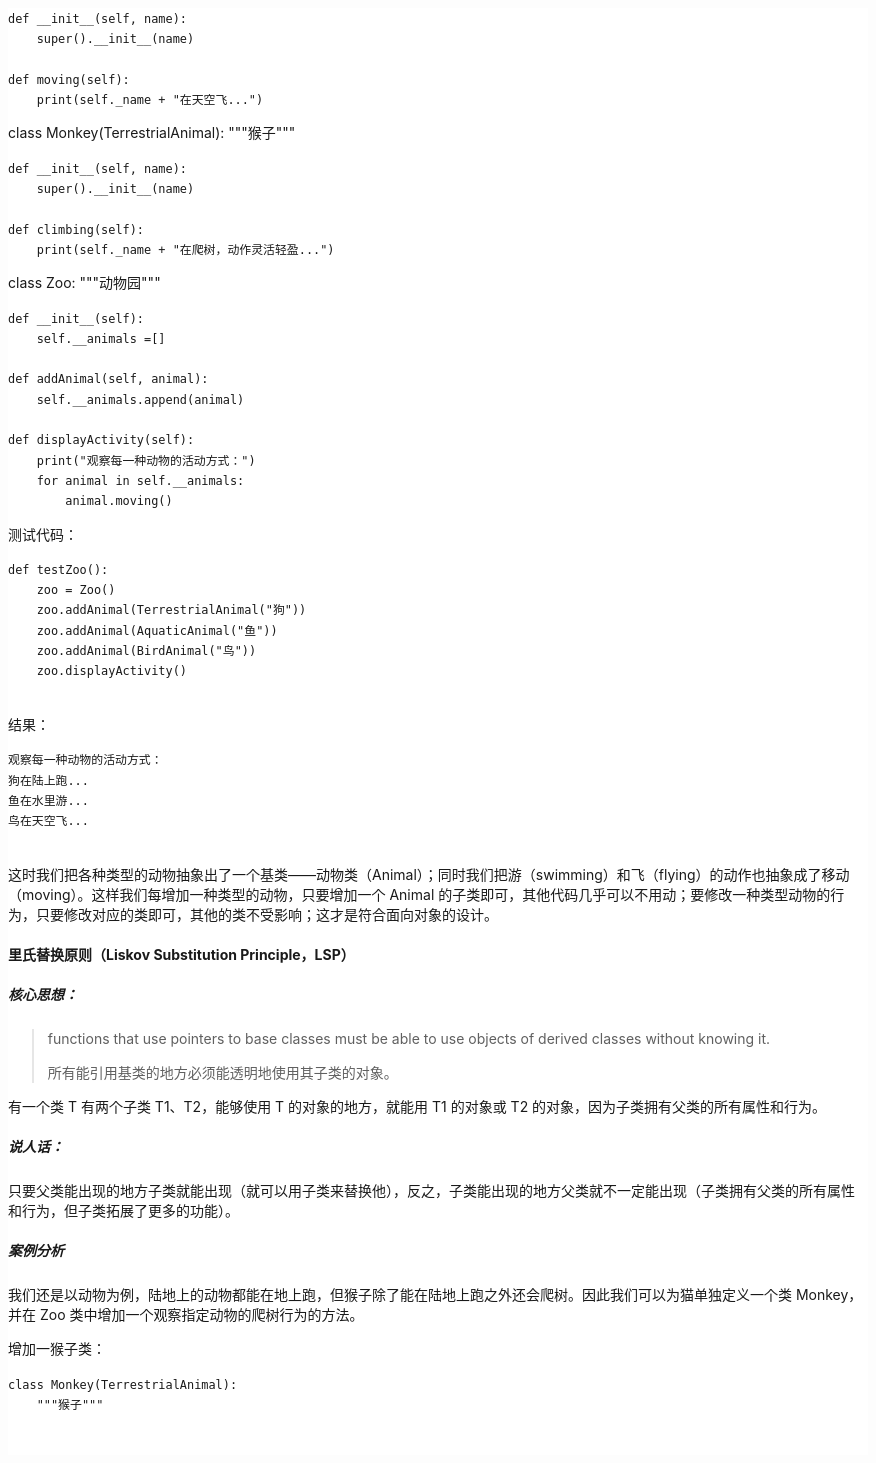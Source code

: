     def __init__(self, name):
        super().__init__(name)

    def moving(self):
        print(self._name + "在天空飞...")

class Monkey(TerrestrialAnimal):
    """猴子"""

    def __init__(self, name):
        super().__init__(name)

    def climbing(self):
        print(self._name + "在爬树，动作灵活轻盈...")

class Zoo:
    """动物园"""

    def __init__(self):
        self.__animals =[]

    def addAnimal(self, animal):
        self.__animals.append(animal)

    def displayActivity(self):
        print("观察每一种动物的活动方式：")
        for animal in self.__animals:
            animal.moving()

</code></pre>
<p>测试代码：</p>
<pre><code class="language-python">def testZoo():
    zoo = Zoo()
    zoo.addAnimal(TerrestrialAnimal("狗"))
    zoo.addAnimal(AquaticAnimal("鱼"))
    zoo.addAnimal(BirdAnimal("鸟"))
    zoo.displayActivity()

</code></pre>
<p>结果：</p>
<pre><code class="language-python">观察每一种动物的活动方式：
狗在陆上跑...
鱼在水里游...
鸟在天空飞...

</code></pre>
<p>这时我们把各种类型的动物抽象出了一个基类——动物类（Animal）；同时我们把游（swimming）和飞（flying）的动作也抽象成了移动（moving）。这样我们每增加一种类型的动物，只要增加一个 Animal 的子类即可，其他代码几乎可以不用动；要修改一种类型动物的行为，只要修改对应的类即可，其他的类不受影响；这才是符合面向对象的设计。</p>
<h4 id="里氏替换原则-liskov-substitution-principle-lsp">里氏替换原则（Liskov Substitution Principle，LSP）</h4>
<h5 id="核心思想-2"><strong>核心思想：</strong></h5>
<blockquote>
<p>functions that use pointers to base classes must be able to use objects of derived classes without knowing it.</p>
<p>所有能引用基类的地方必须能透明地使用其子类的对象。</p>
</blockquote>
<p>有一个类 T 有两个子类 T1、T2，能够使用 T 的对象的地方，就能用 T1 的对象或 T2 的对象，因为子类拥有父类的所有属性和行为。</p>
<h5 id="说人话-2"><strong>说人话：</strong></h5>
<p>只要父类能出现的地方子类就能出现（就可以用子类来替换他），反之，子类能出现的地方父类就不一定能出现（子类拥有父类的所有属性和行为，但子类拓展了更多的功能）。</p>
<h5 id="案例分析-2">案例分析</h5>
<p>我们还是以动物为例，陆地上的动物都能在地上跑，但猴子除了能在陆地上跑之外还会爬树。因此我们可以为猫单独定义一个类 Monkey，并在 Zoo 类中增加一个观察指定动物的爬树行为的方法。</p>
<p>增加一猴子类：</p>
<pre><code class="language-python">class Monkey(TerrestrialAnimal):
    """猴子"""
